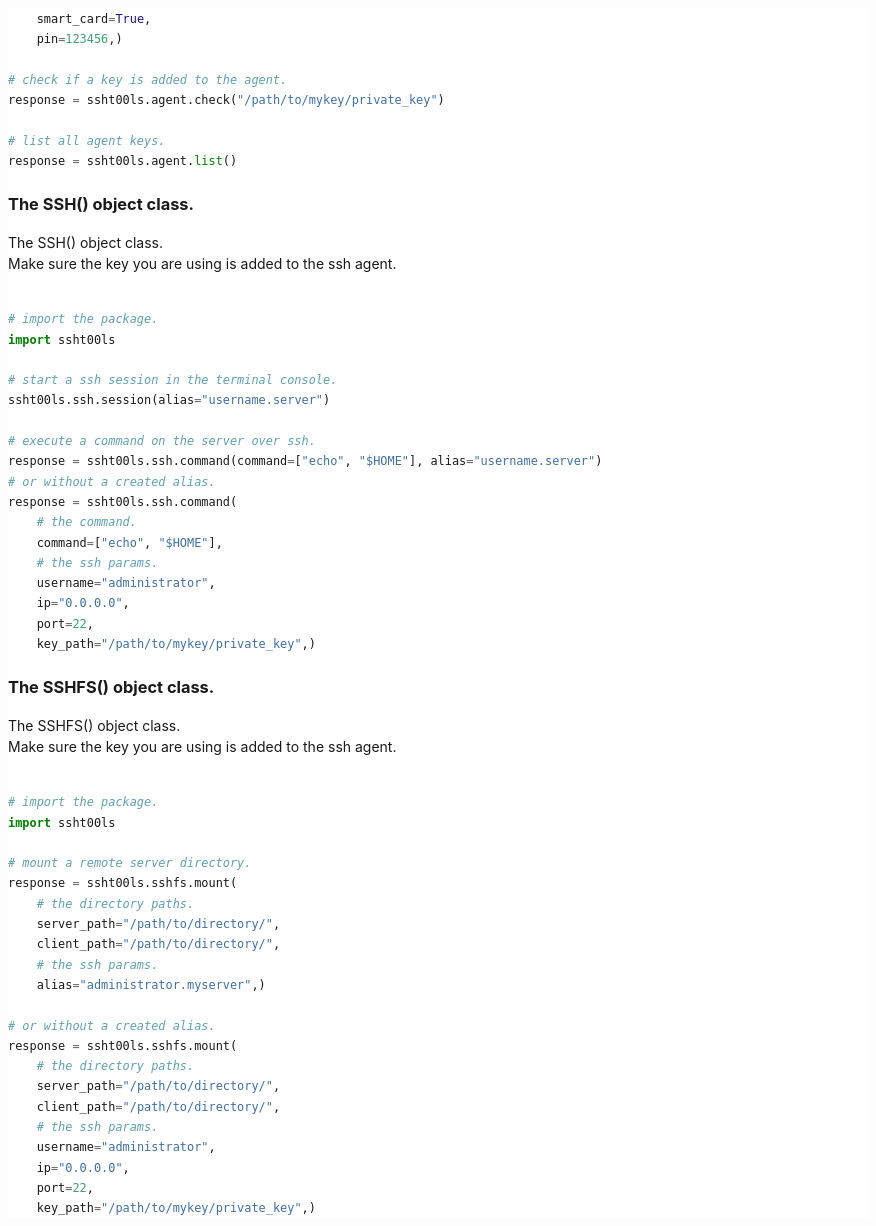 ```python
	smart_card=True,
	pin=123456,)

# check if a key is added to the agent.
response = ssht00ls.agent.check("/path/to/mykey/private_key")

# list all agent keys.
response = ssht00ls.agent.list()

```

### The SSH() object class.
The SSH() object class. 
<br>Make sure the key you are using is added to the ssh agent.
```python

# import the package.
import ssht00ls

# start a ssh session in the terminal console.
ssht00ls.ssh.session(alias="username.server")

# execute a command on the server over ssh.
response = ssht00ls.ssh.command(command=["echo", "$HOME"], alias="username.server")
# or without a created alias.
response = ssht00ls.ssh.command(
	# the command.
	command=["echo", "$HOME"], 
	# the ssh params.
	username="administrator", 
	ip="0.0.0.0", 
	port=22,
	key_path="/path/to/mykey/private_key",)

```

### The SSHFS() object class.
The SSHFS() object class. 
<br>Make sure the key you are using is added to the ssh agent.
```python

# import the package.
import ssht00ls

# mount a remote server directory.
response = ssht00ls.sshfs.mount(
	# the directory paths.
	server_path="/path/to/directory/", 
	client_path="/path/to/directory/", 
	# the ssh params.
	alias="administrator.myserver",)
	
# or without a created alias.
response = ssht00ls.sshfs.mount(
	# the directory paths.
	server_path="/path/to/directory/", 
	client_path="/path/to/directory/", 
	# the ssh params.
	username="administrator", 
	ip="0.0.0.0", 
	port=22,
	key_path="/path/to/mykey/private_key",)

```